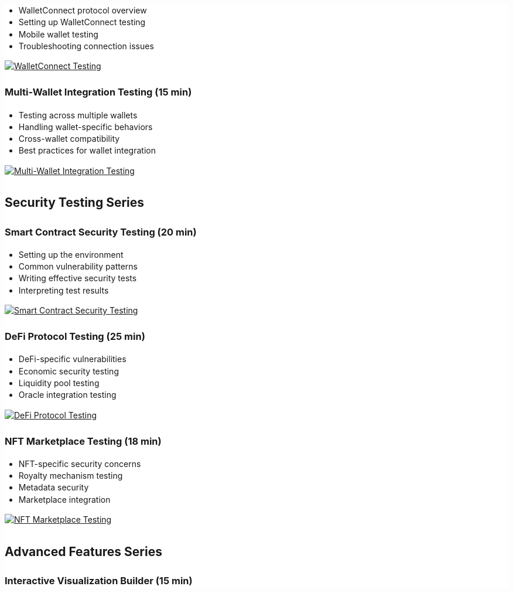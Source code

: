 - WalletConnect protocol overview
- Setting up WalletConnect testing
- Mobile wallet testing
- Troubleshooting connection issues

[![WalletConnect Testing](https://img.youtube.com/vi/example5/0.jpg)](https://www.youtube.com/watch?v=example5)

### Multi-Wallet Integration Testing (15 min)

- Testing across multiple wallets
- Handling wallet-specific behaviors
- Cross-wallet compatibility
- Best practices for wallet integration

[![Multi-Wallet Integration Testing](https://img.youtube.com/vi/example6/0.jpg)](https://www.youtube.com/watch?v=example6)

## Security Testing Series

### Smart Contract Security Testing (20 min)

- Setting up the environment
- Common vulnerability patterns
- Writing effective security tests
- Interpreting test results

[![Smart Contract Security Testing](https://img.youtube.com/vi/example7/0.jpg)](https://www.youtube.com/watch?v=example7)

### DeFi Protocol Testing (25 min)

- DeFi-specific vulnerabilities
- Economic security testing
- Liquidity pool testing
- Oracle integration testing

[![DeFi Protocol Testing](https://img.youtube.com/vi/example8/0.jpg)](https://www.youtube.com/watch?v=example8)

### NFT Marketplace Testing (18 min)

- NFT-specific security concerns
- Royalty mechanism testing
- Metadata security
- Marketplace integration

[![NFT Marketplace Testing](https://img.youtube.com/vi/example9/0.jpg)](https://www.youtube.com/watch?v=example9)

## Advanced Features Series

### Interactive Visualization Builder (15 min)
